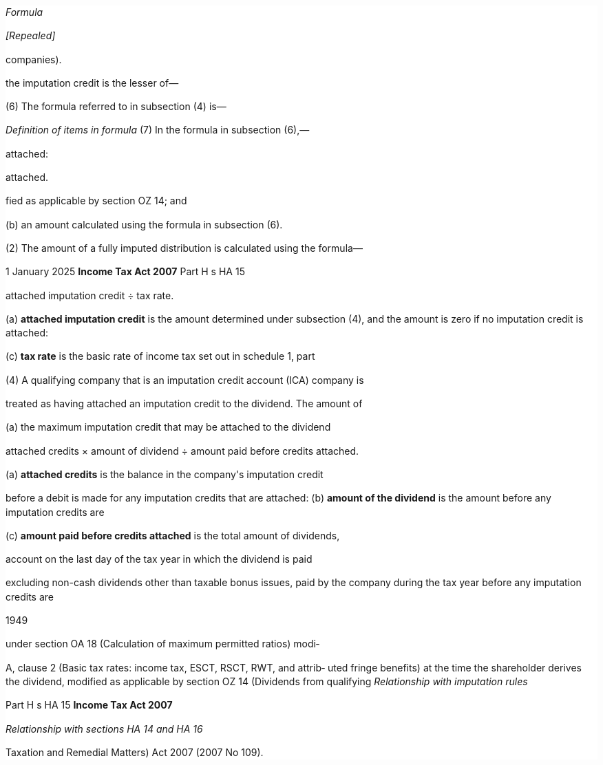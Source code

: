 *Formula*

*[Repealed]*

companies).

the imputation credit is the lesser of—

(6) The formula referred to in subsection (4) is—

*Definition of items in formula* (7) In the formula in subsection (6),—

attached:

attached.

fied as applicable by section OZ 14; and

(b) an amount calculated using the formula in subsection (6).

(2) The amount of a fully imputed distribution is calculated using the formula—

1 January 2025 **Income Tax Act 2007** Part H s HA 15

attached imputation credit ÷ tax rate.

(a) **attached imputation credit** is the amount determined under subsection (4), and the amount is zero if no imputation credit is attached:

(c) **tax rate** is the basic rate of income tax set out in schedule 1, part

(4) A qualifying company that is an imputation credit account (ICA) company is

treated as having attached an imputation credit to the dividend. The amount of

(a) the maximum imputation credit that may be attached to the dividend

attached credits × amount of dividend ÷ amount paid before credits attached.

(a) **attached credits** is the balance in the company's imputation credit

before a debit is made for any imputation credits that are attached: (b) **amount of the dividend** is the amount before any imputation credits are

(c) **amount paid before credits attached** is the total amount of dividends,

account on the last day of the tax year in which the dividend is paid

excluding non-cash dividends other than taxable bonus issues, paid by the company during the tax year before any imputation credits are

1949

under section OA 18 (Calculation of maximum permitted ratios) modi‐

A, clause 2 (Basic tax rates: income tax, ESCT, RSCT, RWT, and attrib‐ uted fringe benefits) at the time the shareholder derives the dividend, modified as applicable by section OZ 14 (Dividends from qualifying *Relationship with imputation rules*

Part H s HA 15 **Income Tax Act 2007**

*Relationship with sections HA 14 and HA 16*

Taxation and Remedial Matters) Act 2007 (2007 No 109).
